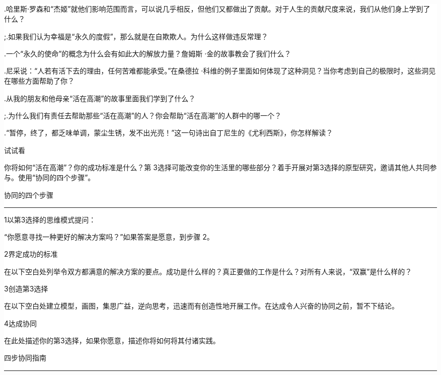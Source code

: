 .哈里斯·罗森和“杰姬”就他们影响范围而言，可以说几乎相反，但他们又都做出了贡献。对于人生的贡献尺度来说，我们从他们身上学到了什么？

;.如果我们认为幸福是“永久的度假”，那么就是在自欺欺人。为什么这样做违反常理？

.一个“永久的使命”的概念为什么会有如此大的解放力量？詹姆斯 ·金的故事教会了我们什么？

.尼采说：“人若有活下去的理由，任何苦难都能承受。”在桑德拉 ·科维的例子里面如何体现了这种洞见？当你考虑到自己的极限时，这些洞见在哪些方面帮助了你？

.从我的朋友和他母亲“活在高潮”的故事里面我们学到了什么？

;.为什么我们有责任去帮助那些“活在高潮”的人？你会帮助“活在高潮”的人群中的哪一个？

.“暂停，终了，都乏味单调，蒙尘生锈，发不出光亮！”这一句诗出自丁尼生的《尤利西斯》，你怎样解读？



试试看



你将如何“活在高潮”？你的成功标准是什么？第 3选择可能改变你的生活里的哪些部分？着手开展对第3选择的原型研究，邀请其他人共同参与。使用“协同的四个步骤”。





协同的四个步骤



* * *



1以第3选择的思维模式提问：



“你愿意寻找一种更好的解决方案吗？”如果答案是愿意，到步骤 2。

2界定成功的标准



在以下空白处列举令双方都满意的解决方案的要点。成功是什么样的？真正要做的工作是什么？对所有人来说，“双赢”是什么样的？




3创造第3选择



在以下空白处建立模型，画图，集思广益，逆向思考，迅速而有创造性地开展工作。在达成令人兴奋的协同之前，暂不下结论。




4达成协同



在此处描述你的第3选择，如果你愿意，描述你将如何将其付诸实践。




四步协同指南



* * *


